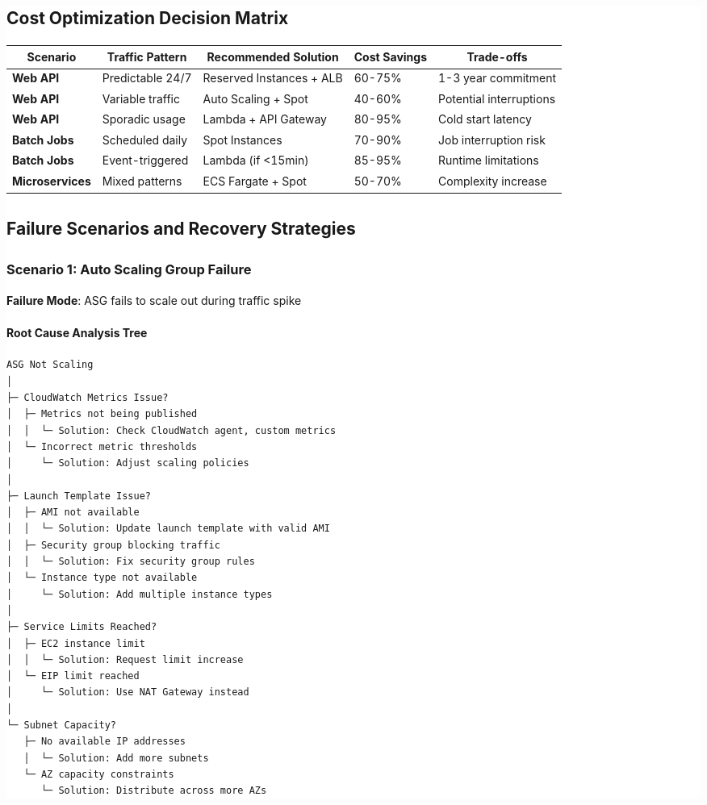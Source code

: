 ## Cost Optimization Decision Matrix

| Scenario | Traffic Pattern | Recommended Solution | Cost Savings | Trade-offs |
|----------|----------------|---------------------|--------------|------------|
| **Web API** | Predictable 24/7 | Reserved Instances + ALB | 60-75% | 1-3 year commitment |
| **Web API** | Variable traffic | Auto Scaling + Spot | 40-60% | Potential interruptions |
| **Web API** | Sporadic usage | Lambda + API Gateway | 80-95% | Cold start latency |
| **Batch Jobs** | Scheduled daily | Spot Instances | 70-90% | Job interruption risk |
| **Batch Jobs** | Event-triggered | Lambda (if <15min) | 85-95% | Runtime limitations |
| **Microservices** | Mixed patterns | ECS Fargate + Spot | 50-70% | Complexity increase |

## Failure Scenarios and Recovery Strategies

### Scenario 1: Auto Scaling Group Failure
**Failure Mode**: ASG fails to scale out during traffic spike

#### Root Cause Analysis Tree
```
ASG Not Scaling
│
├─ CloudWatch Metrics Issue?
│  ├─ Metrics not being published
│  │  └─ Solution: Check CloudWatch agent, custom metrics
│  └─ Incorrect metric thresholds
│     └─ Solution: Adjust scaling policies
│
├─ Launch Template Issue?
│  ├─ AMI not available
│  │  └─ Solution: Update launch template with valid AMI
│  ├─ Security group blocking traffic
│  │  └─ Solution: Fix security group rules
│  └─ Instance type not available
│     └─ Solution: Add multiple instance types
│
├─ Service Limits Reached?
│  ├─ EC2 instance limit
│  │  └─ Solution: Request limit increase
│  └─ EIP limit reached
│     └─ Solution: Use NAT Gateway instead
│
└─ Subnet Capacity?
   ├─ No available IP addresses
   │  └─ Solution: Add more subnets
   └─ AZ capacity constraints
      └─ Solution: Distribute across more AZs
```
